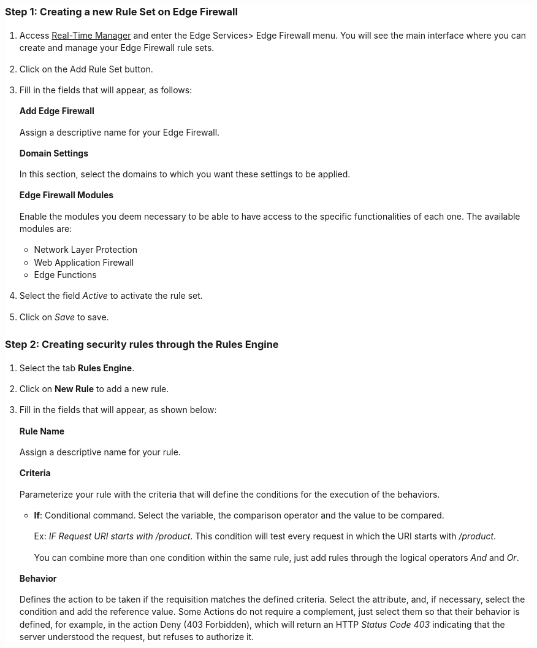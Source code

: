 ### **Step 1: Creating a new Rule Set on Edge Firewall**

1. Access [Real-Time Manager](https://manager.azion.com/) and enter the Edge Services> Edge Firewall menu. You will see the main interface where you can create and manage your Edge Firewall rule sets.

2. Click on the Add Rule Set button.

3. Fill in the fields that will appear, as follows: 

   **Add Edge Firewall**

   Assign a descriptive name for your Edge Firewall.

   **Domain Settings**

    In this section, select the domains to which you want these settings to be applied.

   **Edge Firewall Modules**

    Enable the modules you deem necessary to be able to have access to the specific functionalities of each one. The available modules are:

   - Network Layer Protection
   - Web Application Firewall
   - Edge Functions

4. Select the field *Active* to activate the rule set.

5. Click on *Save* to save.

### **Step 2: Creating security rules through the Rules Engine**

1. Select the tab **Rules Engine**.

2. Click on **New Rule** to add a new rule.

3. Fill in the fields that will appear, as shown below:

   **Rule Name**

    Assign a descriptive name for your rule.

   **Criteria**

   Parameterize your rule with the criteria that will define the conditions for the execution of the behaviors.

   - **If**: Conditional command. Select the variable, the comparison operator and the value to be compared.

     Ex: *IF Request URI starts with /product*. This condition will test every request in which the URI starts with */product*. 

     You can combine more than one condition within the same rule, just add rules through the logical operators *And* and *Or*.

   **Behavior**

   Defines the action to be taken if the requisition matches the defined criteria. Select the attribute, and, if necessary, select the condition and add the reference value. Some Actions do not require a complement, just select them so that their behavior is defined, for example, in the action Deny (403 Forbidden), which will return an HTTP *Status Code 403* indicating that the server understood the request, but refuses to authorize it.
